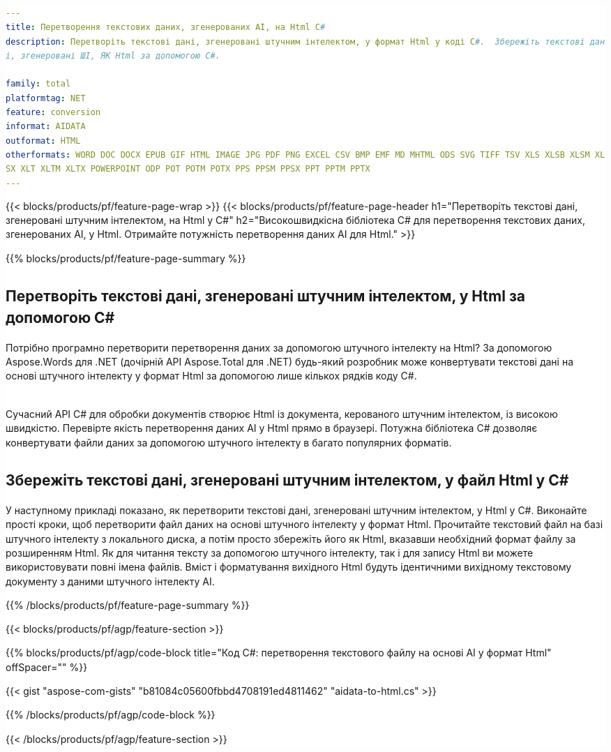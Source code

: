 ```yaml
---
title: Перетворення текстових даних, згенерованих AI, на Html C#
description: Перетворіть текстові дані, згенеровані штучним інтелектом, у формат Html у коді C#.  Збережіть текстові дані, згенеровані ШІ, ЯК Html за допомогою C#.

family: total
platformtag: NET
feature: conversion
informat: AIDATA
outformat: HTML
otherformats: WORD DOC DOCX EPUB GIF HTML IMAGE JPG PDF PNG EXCEL CSV BMP EMF MD MHTML ODS SVG TIFF TSV XLS XLSB XLSM XLSX XLT XLTM XLTX POWERPOINT ODP POT POTM POTX PPS PPSM PPSX PPT PPTM PPTX
---
```

{{< blocks/products/pf/feature-page-wrap >}}
{{< blocks/products/pf/feature-page-header h1="Перетворіть текстові дані, згенеровані штучним інтелектом, на Html у C#" h2="Високошвидкісна бібліотека C# для перетворення текстових даних, згенерованих AI, у Html.  Отримайте потужність перетворення даних AI для Html." >}}

{{% blocks/products/pf/feature-page-summary %}}


<h2>Перетворіть текстові дані, згенеровані штучним інтелектом, у Html за допомогою C#</h2>

Потрібно програмно перетворити перетворення даних за допомогою штучного інтелекту на Html?  За допомогою Aspose.Words для .NET (дочірній API Aspose.Total для .NET) будь-який розробник може конвертувати текстові дані на основі штучного інтелекту у формат Html за допомогою лише кількох рядків коду C#.<br /><br />

Сучасний API C# для обробки документів створює Html із документа, керованого штучним інтелектом, із високою швидкістю.  Перевірте якість перетворення даних AI у Html прямо в браузері.  Потужна бібліотека C# дозволяє конвертувати файли даних за допомогою штучного інтелекту в багато популярних форматів.

<h2>Збережіть текстові дані, згенеровані штучним інтелектом, у файл Html у C#</h2>

У наступному прикладі показано, як перетворити текстові дані, згенеровані штучним інтелектом, у Html у C#.  Виконайте прості кроки, щоб перетворити файл даних на основі штучного інтелекту у формат Html.  Прочитайте текстовий файл на базі штучного інтелекту з локального диска, а потім просто збережіть його як Html, вказавши необхідний формат файлу за розширенням Html.  Як для читання тексту за допомогою штучного інтелекту, так і для запису Html ви можете використовувати повні імена файлів.  Вміст і форматування вихідного Html будуть ідентичними вихідному текстовому документу з даними штучного інтелекту AI.

{{% /blocks/products/pf/feature-page-summary %}}

{{< blocks/products/pf/agp/feature-section >}}

{{% blocks/products/pf/agp/code-block title="Код C#: перетворення текстового файлу на основі AI у формат Html" offSpacer="" %}}

{{< gist "aspose-com-gists" "b81084c05600fbbd4708191ed4811462" "aidata-to-html.cs" >}}

{{% /blocks/products/pf/agp/code-block %}}

{{< /blocks/products/pf/agp/feature-section >}}
